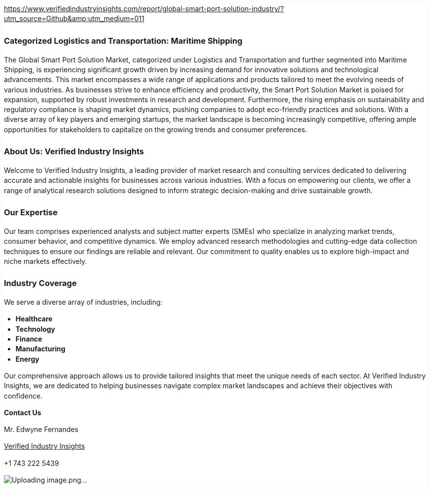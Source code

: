 </strong><a href="https://www.verifiedindustryinsights.com/report/global-smart-port-solution-industry/?utm_source=Github&amp;utm_medium=011">https://www.verifiedindustryinsights.com/report/global-smart-port-solution-industry/?utm_source=Github&amp;utm_medium=011</a>&nbsp;</p><h3>Categorized Logistics and Transportation: Maritime Shipping </h3><p>The Global Smart Port Solution Market, categorized under Logistics and Transportation and further segmented into Maritime Shipping, is experiencing significant growth driven by increasing demand for innovative solutions and technological advancements. This market encompasses a wide range of applications and products tailored to meet the evolving needs of various industries. As businesses strive to enhance efficiency and productivity, the Smart Port Solution Market is poised for expansion, supported by robust investments in research and development. Furthermore, the rising emphasis on sustainability and regulatory compliance is shaping market dynamics, pushing companies to adopt eco-friendly practices and solutions. With a diverse array of key players and emerging startups, the market landscape is becoming increasingly competitive, offering ample opportunities for stakeholders to capitalize on the growing trends and consumer preferences.</p><h3>About Us: Verified Industry Insights</h3><p>Welcome to Verified Industry Insights, a leading provider of market research and consulting services dedicated to delivering accurate and actionable insights for businesses across various industries. With a focus on empowering our clients, we offer a range of analytical research solutions designed to inform strategic decision-making and drive sustainable growth.</p><h3>Our Expertise</h3><p>Our team comprises experienced analysts and subject matter experts (SMEs) who specialize in analyzing market trends, consumer behavior, and competitive dynamics. We employ advanced research methodologies and cutting-edge data collection techniques to ensure our findings are reliable and relevant. Our commitment to quality enables us to explore high-impact and niche markets effectively.</p><h3>Industry Coverage</h3><p>We serve a diverse array of industries, including:</p><ul><li><strong>Healthcare</strong></li><li><strong>Technology</strong></li><li><strong>Finance</strong></li><li><strong>Manufacturing</strong></li><li><strong>Energy</strong></li></ul><p>Our comprehensive approach allows us to provide tailored insights that meet the unique needs of each sector. At Verified Industry Insights, we are dedicated to helping businesses navigate complex market landscapes and achieve their objectives with confidence.</p><p><strong>Contact Us</strong></p><p>Mr. Edwyne Fernandes</p><p><a href="https://www.verifiedindustryinsights.com/">Verified Industry Insights</a></p><p>+1 743 222 5439</p>
![Uploading image.png…]()
